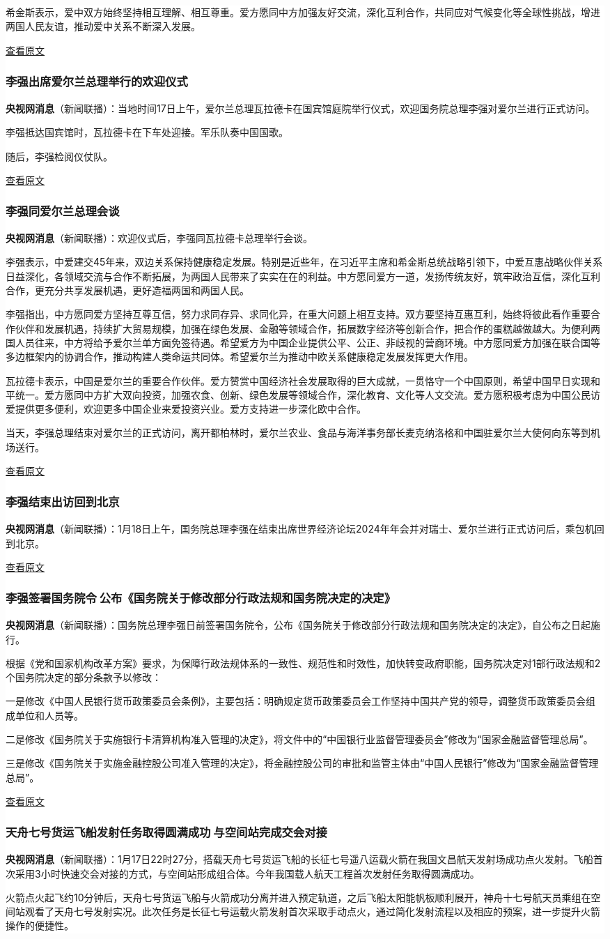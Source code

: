 希金斯表示，爱中双方始终坚持相互理解、相互尊重。爱方愿同中方加强友好交流，深化互利合作，共同应对气候变化等全球性挑战，增进两国人民友谊，推动爱中关系不断深入发展。

[查看原文](https://tv.cctv.com/2024/01/18/VIDE50M9YOM9cs7yiNr8K8ct240118.shtml)

### 李强出席爱尔兰总理举行的欢迎仪式

**央视网消息**（新闻联播）：当地时间17日上午，爱尔兰总理瓦拉德卡在国宾馆庭院举行仪式，欢迎国务院总理李强对爱尔兰进行正式访问。

李强抵达国宾馆时，瓦拉德卡在下车处迎接。军乐队奏中国国歌。

随后，李强检阅仪仗队。

[查看原文](https://tv.cctv.com/2024/01/18/VIDEZ9CoFHfWzd7M3ysmNxW0240118.shtml)

### 李强同爱尔兰总理会谈

**央视网消息**（新闻联播）：欢迎仪式后，李强同瓦拉德卡总理举行会谈。

李强表示，中爱建交45年来，双边关系保持健康稳定发展。特别是近些年，在习近平主席和希金斯总统战略引领下，中爱互惠战略伙伴关系日益深化，各领域交流与合作不断拓展，为两国人民带来了实实在在的利益。中方愿同爱方一道，发扬传统友好，筑牢政治互信，深化互利合作，更充分共享发展机遇，更好造福两国和两国人民。

李强指出，中方愿同爱方坚持互尊互信，努力求同存异、求同化异，在重大问题上相互支持。双方要坚持互惠互利，始终将彼此看作重要合作伙伴和发展机遇，持续扩大贸易规模，加强在绿色发展、金融等领域合作，拓展数字经济等创新合作，把合作的蛋糕越做越大。为便利两国人员往来，中方将给予爱尔兰单方面免签待遇。希望爱方为中国企业提供公平、公正、非歧视的营商环境。中方愿同爱方加强在联合国等多边框架内的协调合作，推动构建人类命运共同体。希望爱尔兰为推动中欧关系健康稳定发展发挥更大作用。

瓦拉德卡表示，中国是爱尔兰的重要合作伙伴。爱方赞赏中国经济社会发展取得的巨大成就，一贯恪守一个中国原则，希望中国早日实现和平统一。爱方愿同中方扩大双向投资，加强农食、创新、绿色发展等领域合作，深化教育、文化等人文交流。爱方愿积极考虑为中国公民访爱提供更多便利，欢迎更多中国企业来爱投资兴业。爱方支持进一步深化欧中合作。

当天，李强总理结束对爱尔兰的正式访问，离开都柏林时，爱尔兰农业、食品与海洋事务部长麦克纳洛格和中国驻爱尔兰大使何向东等到机场送行。

[查看原文](https://tv.cctv.com/2024/01/18/VIDEAEg3HIJCfDxXmEm0sjYX240118.shtml)

### 李强结束出访回到北京

**央视网消息**（新闻联播）：1月18日上午，国务院总理李强在结束出席世界经济论坛2024年年会并对瑞士、爱尔兰进行正式访问后，乘包机回到北京。

[查看原文](https://tv.cctv.com/2024/01/18/VIDEK6BbD4dkcKuKgko5EWRw240118.shtml)

### 李强签署国务院令 公布《国务院关于修改部分行政法规和国务院决定的决定》

**央视网消息**（新闻联播）：国务院总理李强日前签署国务院令，公布《国务院关于修改部分行政法规和国务院决定的决定》，自公布之日起施行。

根据《党和国家机构改革方案》要求，为保障行政法规体系的一致性、规范性和时效性，加快转变政府职能，国务院决定对1部行政法规和2个国务院决定的部分条款予以修改：

一是修改《中国人民银行货币政策委员会条例》，主要包括：明确规定货币政策委员会工作坚持中国共产党的领导，调整货币政策委员会组成单位和人员等。

二是修改《国务院关于实施银行卡清算机构准入管理的决定》，将文件中的“中国银行业监督管理委员会”修改为“国家金融监督管理总局”。

三是修改《国务院关于实施金融控股公司准入管理的决定》，将金融控股公司的审批和监管主体由“中国人民银行”修改为“国家金融监督管理总局”。

[查看原文](https://tv.cctv.com/2024/01/18/VIDEm1EHNKO2IP78LZdHzyFu240118.shtml)

### 天舟七号货运飞船发射任务取得圆满成功 与空间站完成交会对接

**央视网消息**（新闻联播）：1月17日22时27分，搭载天舟七号货运飞船的长征七号遥八运载火箭在我国文昌航天发射场成功点火发射。飞船首次采用3小时快速交会对接的方式，与空间站形成组合体。今年我国载人航天工程首次发射任务取得圆满成功。

火箭点火起飞约10分钟后，天舟七号货运飞船与火箭成功分离并进入预定轨道，之后飞船太阳能帆板顺利展开，神舟十七号航天员乘组在空间站观看了天舟七号发射实况。此次任务是长征七号运载火箭发射首次采取手动点火，通过简化发射流程以及相应的预案，进一步提升火箭操作的便捷性。
